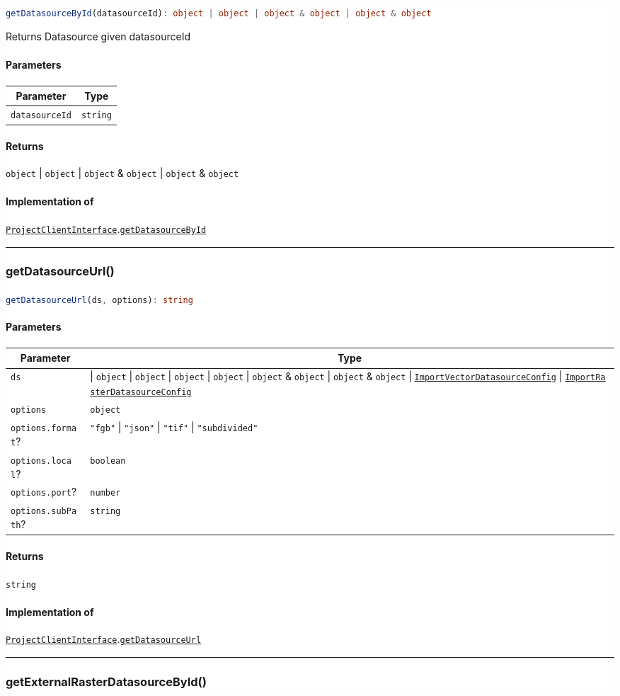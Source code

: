 ```ts
getDatasourceById(datasourceId): object | object | object & object | object & object
```

Returns Datasource given datasourceId

#### Parameters

| Parameter      | Type     |
| -------------- | -------- |
| `datasourceId` | `string` |

#### Returns

`object` \| `object` \| `object` & `object` \| `object` & `object`

#### Implementation of

[`ProjectClientInterface`](../interfaces/ProjectClientInterface.md).[`getDatasourceById`](../interfaces/ProjectClientInterface.md#getdatasourcebyid)

---

### getDatasourceUrl()

```ts
getDatasourceUrl(ds, options): string
```

#### Parameters

| Parameter          | Type                                                                                                                                                                                                                                                                    |
| ------------------ | ----------------------------------------------------------------------------------------------------------------------------------------------------------------------------------------------------------------------------------------------------------------------- |
| `ds`               | \| `object` \| `object` \| `object` \| `object` \| `object` & `object` \| `object` & `object` \| [`ImportVectorDatasourceConfig`](../type-aliases/ImportVectorDatasourceConfig.md) \| [`ImportRasterDatasourceConfig`](../type-aliases/ImportRasterDatasourceConfig.md) |
| `options`          | `object`                                                                                                                                                                                                                                                                |
| `options.format`?  | `"fgb"` \| `"json"` \| `"tif"` \| `"subdivided"`                                                                                                                                                                                                                        |
| `options.local`?   | `boolean`                                                                                                                                                                                                                                                               |
| `options.port`?    | `number`                                                                                                                                                                                                                                                                |
| `options.subPath`? | `string`                                                                                                                                                                                                                                                                |

#### Returns

`string`

#### Implementation of

[`ProjectClientInterface`](../interfaces/ProjectClientInterface.md).[`getDatasourceUrl`](../interfaces/ProjectClientInterface.md#getdatasourceurl)

---

### getExternalRasterDatasourceById()
